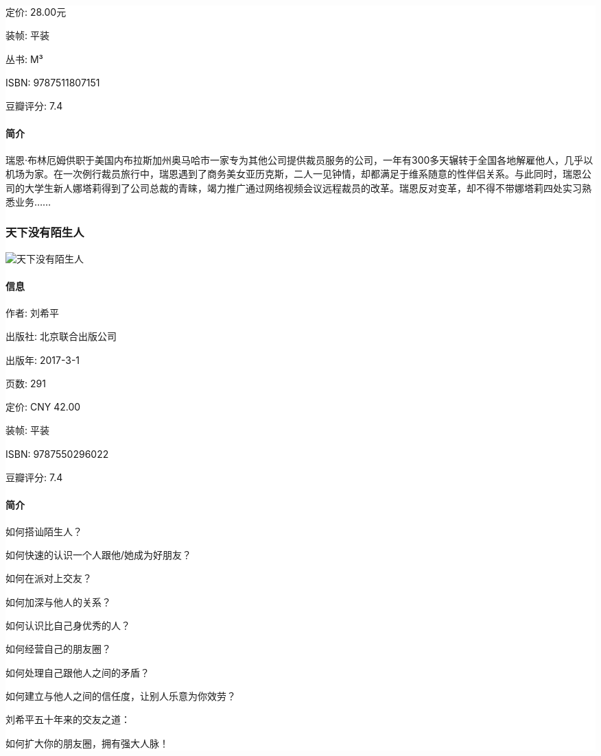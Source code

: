 定价: 28.00元 

装帧: 平装 

丛书: M³ 

ISBN: 9787511807151

豆瓣评分: 7.4

#### 简介

瑞恩·布林厄姆供职于美国内布拉斯加州奥马哈市一家专为其他公司提供裁员服务的公司，一年有300多天辗转于全国各地解雇他人，几乎以机场为家。在一次例行裁员旅行中，瑞恩遇到了商务美女亚历克斯，二人一见钟情，却都满足于维系随意的性伴侣关系。与此同时，瑞恩公司的大学生新人娜塔莉得到了公司总裁的青睐，竭力推广通过网络视频会议远程裁员的改革。瑞恩反对变革，却不得不带娜塔莉四处实习熟悉业务……



### 天下没有陌生人

![天下没有陌生人](https://img3.doubanio.com/view/subject/l/public/s29347460.jpg)

#### 信息

作者: 刘希平 

出版社: 北京联合出版公司 

出版年: 2017-3-1 

页数: 291 

定价: CNY 42.00 

装帧: 平装 

ISBN: 9787550296022

豆瓣评分: 7.4

#### 简介

如何搭讪陌生人？

如何快速的认识一个人跟他/她成为好朋友？

如何在派对上交友？

如何加深与他人的关系？

如何认识比自己身优秀的人？

如何经营自己的朋友圈？

如何处理自己跟他人之间的矛盾？

如何建立与他人之间的信任度，让别人乐意为你效劳？

刘希平五十年来的交友之道：

如何扩大你的朋友圈，拥有强大人脉！

